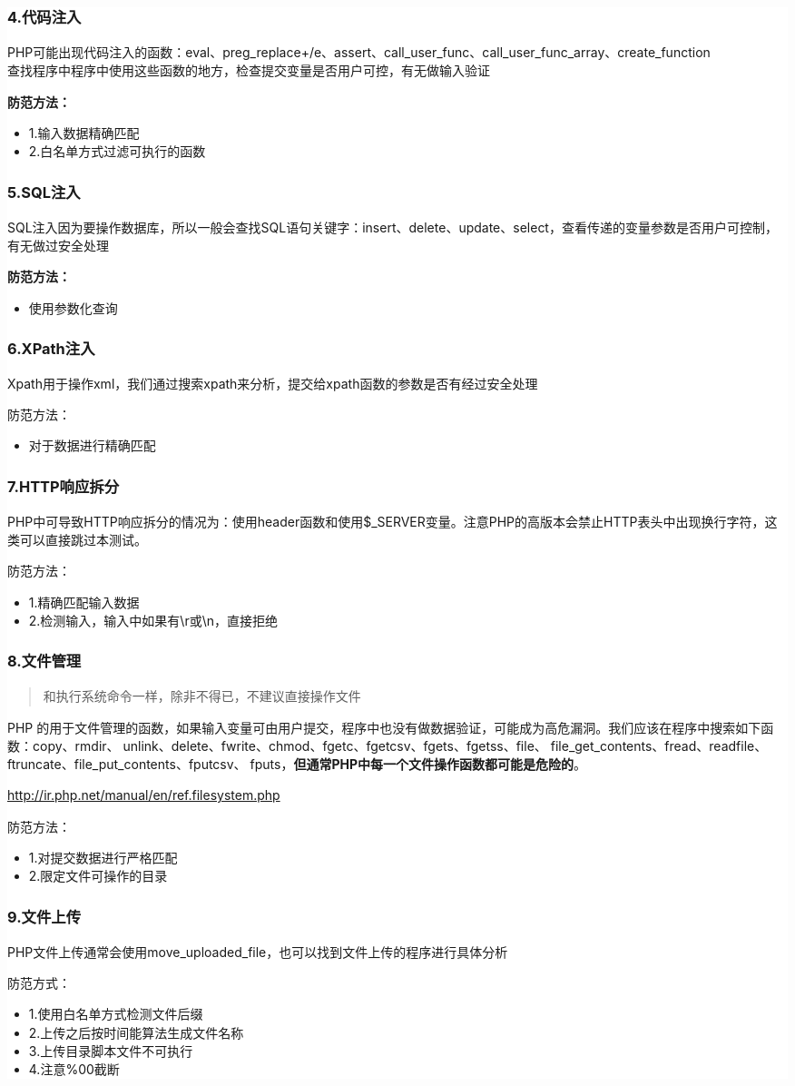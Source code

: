### 4.代码注入

PHP可能出现代码注入的函数：eval、preg\_replace+/e、assert、call\_user\_func、call\_user\_func\_array、create\_function  
查找程序中程序中使用这些函数的地方，检查提交变量是否用户可控，有无做输入验证  
  
**防范方法：**

- 1.输入数据精确匹配
- 2.白名单方式过滤可执行的函数

### 5.SQL注入 

SQL注入因为要操作数据库，所以一般会查找SQL语句关键字：insert、delete、update、select，查看传递的变量参数是否用户可控制，有无做过安全处理  
  
**防范方法：**

- 使用参数化查询  
  
### 6.XPath注入  

Xpath用于操作xml，我们通过搜索xpath来分析，提交给xpath函数的参数是否有经过安全处理  

防范方法：  

- 对于数据进行精确匹配  
  
### 7.HTTP响应拆分  

PHP中可导致HTTP响应拆分的情况为：使用header函数和使用$\_SERVER变量。注意PHP的高版本会禁止HTTP表头中出现换行字符，这类可以直接跳过本测试。  
  
防范方法：  

- 1.精确匹配输入数据  
- 2.检测输入，输入中如果有\\r或\\n，直接拒绝  
  
### 8.文件管理  

> 和执行系统命令一样，除非不得已，不建议直接操作文件

PHP 的用于文件管理的函数，如果输入变量可由用户提交，程序中也没有做数据验证，可能成为高危漏洞。我们应该在程序中搜索如下函数：copy、rmdir、 unlink、delete、fwrite、chmod、fgetc、fgetcsv、fgets、fgetss、file、 file\_get\_contents、fread、readfile、ftruncate、file\_put\_contents、fputcsv、 fputs，**但通常PHP中每一个文件操作函数都可能是危险的**。  

http://ir.php.net/manual/en/ref.filesystem.php  
  
防范方法：  

- 1.对提交数据进行严格匹配  
- 2.限定文件可操作的目录  
  
### 9.文件上传  

PHP文件上传通常会使用move\_uploaded\_file，也可以找到文件上传的程序进行具体分析  
  
防范方式：  

- 1.使用白名单方式检测文件后缀
- 2.上传之后按时间能算法生成文件名称  
- 3.上传目录脚本文件不可执行
- 4.注意%00截断  
  